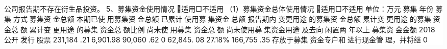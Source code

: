 公司报告期不存在衍生品投资。
5、募集资金使用情况
适用□不适用
（1）募集资金总体使用情况
适用□不适用
单位：万元
募集
年份
募集
方式
募集资
金总额
本期已使
用募集资
金总额
已累计
使用募
集资金
总额
报告期内
变更用途
的募集资
金总额
累计变
更用途
的募集
资金总
额
累计变
更用途
的募集
资金总
额比例
尚未使
用募集
资金总
额
尚未使用募
集资金用途
及去向
闲置两
年以上
募集资
金金额
2018
公开
发行
股票
231,184
.21
6,901.98
90,060
.62
0
62,845.
08
27.18%
166,755
.35
存放于募集
资金专户和
进行现金管
理，并将继
0